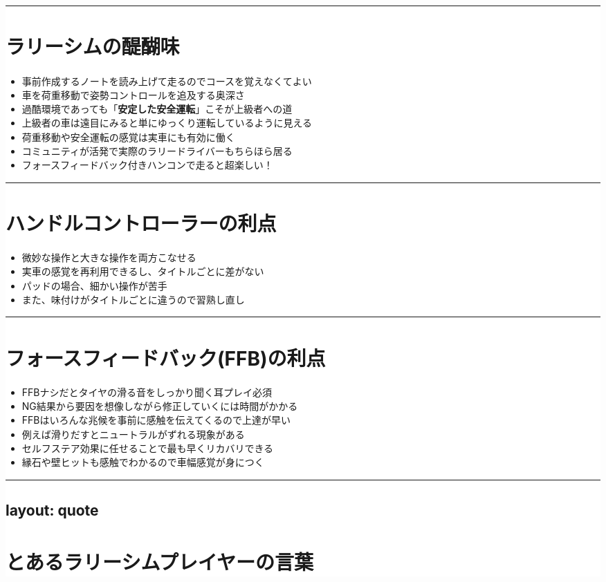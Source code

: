 </v-clicks>

---

# ラリーシムの醍醐味

<v-clicks>

- 事前作成するノートを読み上げて走るのでコースを覚えなくてよい
- 車を荷重移動で姿勢コントロールを追及する奥深さ
- 過酷環境であっても「**安定した安全運転**」こそが上級者への道
- 上級者の車は遠目にみると単にゆっくり運転しているように見える
- 荷重移動や安全運転の感覚は実車にも有効に働く
- コミュニティが活発で実際のラリードライバーもちらほら居る
- フォースフィードバック付きハンコンで走ると超楽しい！

</v-clicks>


---

# ハンドルコントローラーの利点

<v-clicks>

- 微妙な操作と大きな操作を両方こなせる
- 実車の感覚を再利用できるし、タイトルごとに差がない
- パッドの場合、細かい操作が苦手
- また、味付けがタイトルごとに違うので習熟し直し

</v-clicks>

---

# フォースフィードバック(FFB)の利点

<v-clicks>

- FFBナシだとタイヤの滑る音をしっかり聞く耳プレイ必須
- NG結果から要因を想像しながら修正していくには時間がかかる
- FFBはいろんな兆候を事前に感触を伝えてくるので上達が早い
- 例えば滑りだすとニュートラルがずれる現象がある
- セルフステア効果に任せることで最も早くリカバリできる
- 縁石や壁ヒットも感触でわかるので車幅感覚が身につく

</v-clicks>



---
layout: quote
---

# とあるラリーシムプレイヤーの言葉
